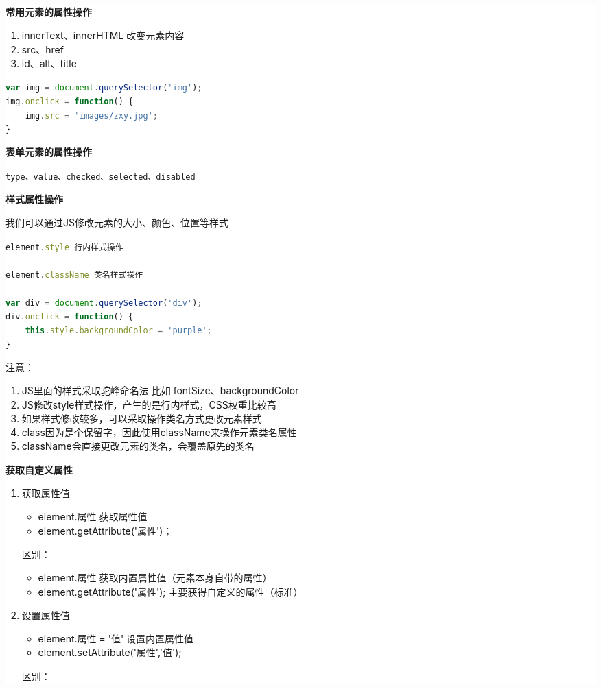 **常用元素的属性操作**

1. innerText、innerHTML 改变元素内容
2. src、href
3. id、alt、title

```js
var img = document.querySelector('img');
img.onclick = function() {
    img.src = 'images/zxy.jpg';
}
```

**表单元素的属性操作**

```js
type、value、checked、selected、disabled
```

**样式属性操作**

我们可以通过JS修改元素的大小、颜色、位置等样式

```js
element.style 行内样式操作

element.className 类名样式操作

var div = document.querySelector('div');
div.onclick = function() {
    this.style.backgroundColor = 'purple';
}
```

注意：

1. JS里面的样式采取驼峰命名法 比如 fontSize、backgroundColor
2. JS修改style样式操作，产生的是行内样式，CSS权重比较高
3. 如果样式修改较多，可以采取操作类名方式更改元素样式
4. class因为是个保留字，因此使用className来操作元素类名属性
5. className会直接更改元素的类名，会覆盖原先的类名

**获取自定义属性**

1. 获取属性值

   + element.属性  获取属性值
   + element.getAttribute('属性')；

   区别：

   + element.属性  获取内置属性值（元素本身自带的属性）
   + element.getAttribute('属性');  主要获得自定义的属性（标准）

2. 设置属性值

   + element.属性 = '值'  设置内置属性值
   + element.setAttribute('属性','值');

   区别：
